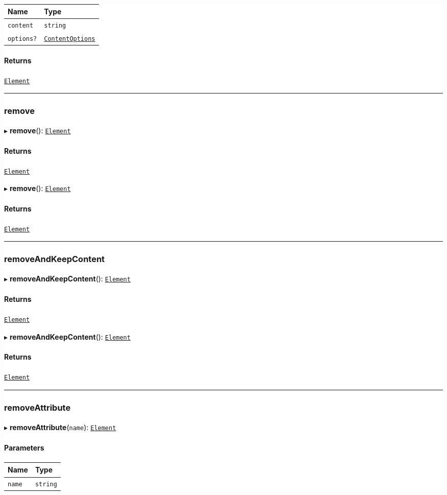 | Name | Type |
| :------ | :------ |
| `content` | `string` |
| `options?` | [`ContentOptions`](https://oven-sh.github.io/bun-types/interfaces/HTMLRewriterTypes.ContentOptions.md) |

#### Returns

[`Element`](https://oven-sh.github.io/bun-types/interfaces/HTMLRewriterTypes.Element.md)

___

### remove

▸ **remove**(): [`Element`](https://oven-sh.github.io/bun-types/interfaces/HTMLRewriterTypes.Element.md)

#### Returns

[`Element`](https://oven-sh.github.io/bun-types/interfaces/HTMLRewriterTypes.Element.md)

▸ **remove**(): [`Element`](https://oven-sh.github.io/bun-types/interfaces/HTMLRewriterTypes.Element.md)

#### Returns

[`Element`](https://oven-sh.github.io/bun-types/interfaces/HTMLRewriterTypes.Element.md)

___

### removeAndKeepContent

▸ **removeAndKeepContent**(): [`Element`](https://oven-sh.github.io/bun-types/interfaces/HTMLRewriterTypes.Element.md)

#### Returns

[`Element`](https://oven-sh.github.io/bun-types/interfaces/HTMLRewriterTypes.Element.md)

▸ **removeAndKeepContent**(): [`Element`](https://oven-sh.github.io/bun-types/interfaces/HTMLRewriterTypes.Element.md)

#### Returns

[`Element`](https://oven-sh.github.io/bun-types/interfaces/HTMLRewriterTypes.Element.md)

___

### removeAttribute

▸ **removeAttribute**(`name`): [`Element`](https://oven-sh.github.io/bun-types/interfaces/HTMLRewriterTypes.Element.md)

#### Parameters

| Name | Type |
| :------ | :------ |
| `name` | `string` |
